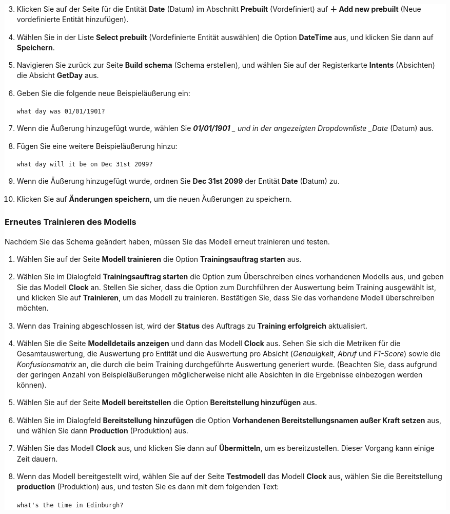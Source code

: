 3. Klicken Sie auf der Seite für die Entität **Date** (Datum) im Abschnitt **Prebuilt** (Vordefiniert) auf **&#65291; Add new prebuilt** (Neue vordefinierte Entität hinzufügen).

4. Wählen Sie in der Liste **Select prebuilt** (Vordefinierte Entität auswählen) die Option **DateTime** aus, und klicken Sie dann auf **Speichern**.

5. Navigieren Sie zurück zur Seite **Build schema** (Schema erstellen), und wählen Sie auf der Registerkarte **Intents** (Absichten) die Absicht **GetDay** aus.

6. Geben Sie die folgende neue Beispieläußerung ein:

    `what day was 01/01/1901?`

7. Wenn die Äußerung hinzugefügt wurde, wählen Sie ***01/01/1901** _ und in der angezeigten Dropdownliste _*Date** (Datum) aus.

8. Fügen Sie eine weitere Beispieläußerung hinzu:

    `what day will it be on Dec 31st 2099?`

9. Wenn die Äußerung hinzugefügt wurde, ordnen Sie **Dec 31st 2099** der Entität **Date** (Datum) zu.

10. Klicken Sie auf **Änderungen speichern**, um die neuen Äußerungen zu speichern.

### <a name="retrain-the-model"></a>Erneutes Trainieren des Modells

Nachdem Sie das Schema geändert haben, müssen Sie das Modell erneut trainieren und testen.

1. Wählen Sie auf der Seite **Modell trainieren** die Option **Trainingsauftrag starten** aus.

1. Wählen Sie im Dialogfeld **Trainingsauftrag starten** die Option zum Überschreiben eines vorhandenen Modells aus, und geben Sie das Modell **Clock** an. Stellen Sie sicher, dass die Option zum Durchführen der Auswertung beim Training ausgewählt ist, und klicken Sie auf **Trainieren**, um das Modell zu trainieren. Bestätigen Sie, dass Sie das vorhandene Modell überschreiben möchten.

2. Wenn das Training abgeschlossen ist, wird der **Status** des Auftrags zu **Training erfolgreich** aktualisiert. 

2. Wählen Sie die Seite **Modelldetails anzeigen** und dann das Modell **Clock** aus. Sehen Sie sich die Metriken für die Gesamtauswertung, die Auswertung pro Entität und die Auswertung pro Absicht (*Genauigkeit*, *Abruf* und *F1-Score*) sowie die *Konfusionsmatrix* an, die durch die beim Training durchgeführte Auswertung generiert wurde. (Beachten Sie, dass aufgrund der geringen Anzahl von Beispieläußerungen möglicherweise nicht alle Absichten in die Ergebnisse einbezogen werden können).

3. Wählen Sie auf der Seite **Modell bereitstellen** die Option **Bereitstellung hinzufügen** aus.

3. Wählen Sie im Dialogfeld **Bereitstellung hinzufügen** die Option **Vorhandenen Bereitstellungsnamen außer Kraft setzen** aus, und wählen Sie dann **Production** (Produktion) aus.

3. Wählen Sie das Modell **Clock** aus, und klicken Sie dann auf **Übermitteln**, um es bereitzustellen. Dieser Vorgang kann einige Zeit dauern.

4. Wenn das Modell bereitgestellt wird, wählen Sie auf der Seite **Testmodell** das Modell **Clock** aus, wählen Sie die Bereitstellung **production** (Produktion) aus, und testen Sie es dann mit dem folgenden Text:

    `what's the time in Edinburgh?`
